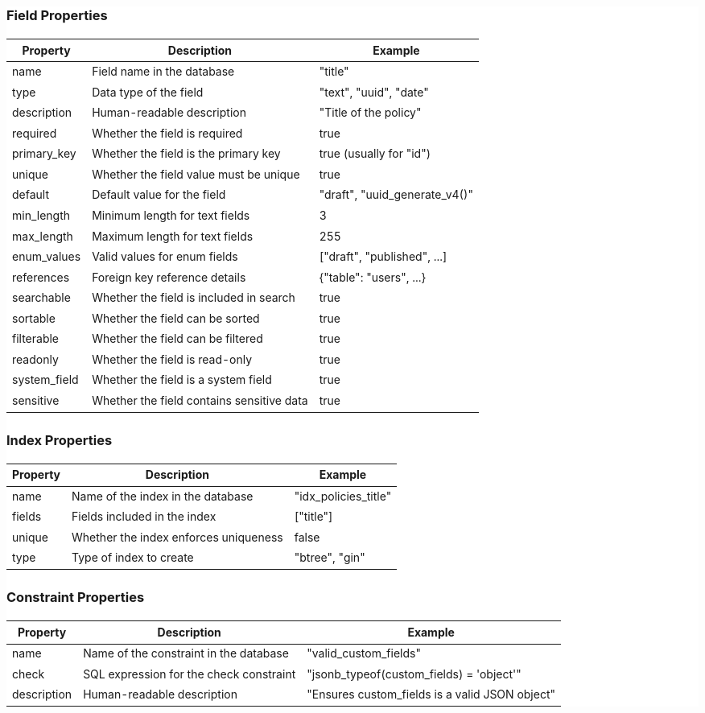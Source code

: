 ### Field Properties

| Property       | Description                                                      | Example                      |
|----------------|------------------------------------------------------------------|------------------------------|
| name           | Field name in the database                                       | "title"                      |
| type           | Data type of the field                                           | "text", "uuid", "date"       |
| description    | Human-readable description                                       | "Title of the policy"        |
| required       | Whether the field is required                                    | true                         |
| primary_key    | Whether the field is the primary key                             | true (usually for "id")      |
| unique         | Whether the field value must be unique                           | true                         |
| default        | Default value for the field                                      | "draft", "uuid_generate_v4()"|
| min_length     | Minimum length for text fields                                   | 3                            |
| max_length     | Maximum length for text fields                                   | 255                          |
| enum_values    | Valid values for enum fields                                     | ["draft", "published", ...]  |
| references     | Foreign key reference details                                    | {"table": "users", ...}      |
| searchable     | Whether the field is included in search                          | true                         |
| sortable       | Whether the field can be sorted                                  | true                         |
| filterable     | Whether the field can be filtered                                | true                         |
| readonly       | Whether the field is read-only                                   | true                         |
| system_field   | Whether the field is a system field                              | true                         |
| sensitive      | Whether the field contains sensitive data                        | true                         |

### Index Properties

| Property | Description                                | Example                  |
|----------|--------------------------------------------|--------------------------|
| name     | Name of the index in the database          | "idx_policies_title"     |
| fields   | Fields included in the index               | ["title"]                |
| unique   | Whether the index enforces uniqueness      | false                    |
| type     | Type of index to create                    | "btree", "gin"           |

### Constraint Properties

| Property    | Description                             | Example                       |
|-------------|-----------------------------------------|-------------------------------|
| name        | Name of the constraint in the database  | "valid_custom_fields"         |
| check       | SQL expression for the check constraint | "jsonb_typeof(custom_fields) = 'object'" |
| description | Human-readable description              | "Ensures custom_fields is a valid JSON object" |
